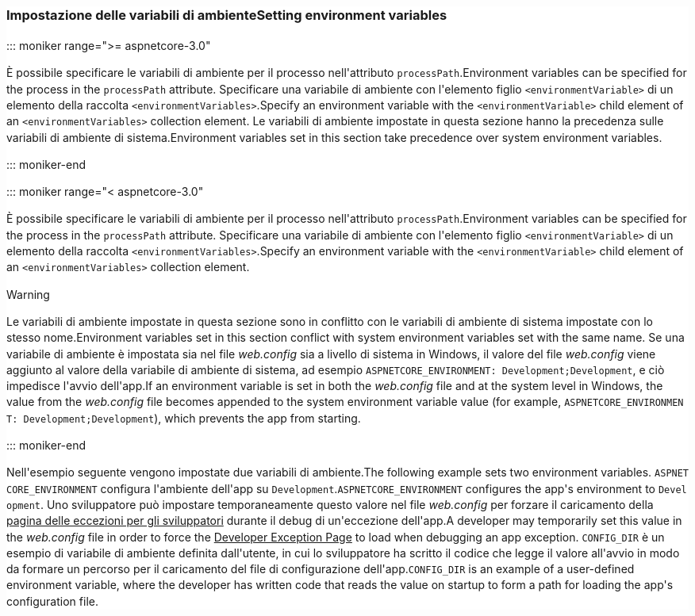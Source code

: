 ### <a name="setting-environment-variables"></a><span data-ttu-id="1d253-365">Impostazione delle variabili di ambiente</span><span class="sxs-lookup"><span data-stu-id="1d253-365">Setting environment variables</span></span>

::: moniker range=">= aspnetcore-3.0"

<span data-ttu-id="1d253-366">È possibile specificare le variabili di ambiente per il processo nell'attributo `processPath`.</span><span class="sxs-lookup"><span data-stu-id="1d253-366">Environment variables can be specified for the process in the `processPath` attribute.</span></span> <span data-ttu-id="1d253-367">Specificare una variabile di ambiente con l'elemento figlio `<environmentVariable>` di un elemento della raccolta `<environmentVariables>`.</span><span class="sxs-lookup"><span data-stu-id="1d253-367">Specify an environment variable with the `<environmentVariable>` child element of an `<environmentVariables>` collection element.</span></span> <span data-ttu-id="1d253-368">Le variabili di ambiente impostate in questa sezione hanno la precedenza sulle variabili di ambiente di sistema.</span><span class="sxs-lookup"><span data-stu-id="1d253-368">Environment variables set in this section take precedence over system environment variables.</span></span>

::: moniker-end

::: moniker range="< aspnetcore-3.0"

<span data-ttu-id="1d253-369">È possibile specificare le variabili di ambiente per il processo nell'attributo `processPath`.</span><span class="sxs-lookup"><span data-stu-id="1d253-369">Environment variables can be specified for the process in the `processPath` attribute.</span></span> <span data-ttu-id="1d253-370">Specificare una variabile di ambiente con l'elemento figlio `<environmentVariable>` di un elemento della raccolta `<environmentVariables>`.</span><span class="sxs-lookup"><span data-stu-id="1d253-370">Specify an environment variable with the `<environmentVariable>` child element of an `<environmentVariables>` collection element.</span></span>

> [!WARNING]
> <span data-ttu-id="1d253-371">Le variabili di ambiente impostate in questa sezione sono in conflitto con le variabili di ambiente di sistema impostate con lo stesso nome.</span><span class="sxs-lookup"><span data-stu-id="1d253-371">Environment variables set in this section conflict with system environment variables set with the same name.</span></span> <span data-ttu-id="1d253-372">Se una variabile di ambiente è impostata sia nel file *web.config* sia a livello di sistema in Windows, il valore del file *web.config* viene aggiunto al valore della variabile di ambiente di sistema, ad esempio `ASPNETCORE_ENVIRONMENT: Development;Development`, e ciò impedisce l'avvio dell'app.</span><span class="sxs-lookup"><span data-stu-id="1d253-372">If an environment variable is set in both the *web.config* file and at the system level in Windows, the value from the *web.config* file becomes appended to the system environment variable value (for example, `ASPNETCORE_ENVIRONMENT: Development;Development`), which prevents the app from starting.</span></span>

::: moniker-end

<span data-ttu-id="1d253-373">Nell'esempio seguente vengono impostate due variabili di ambiente.</span><span class="sxs-lookup"><span data-stu-id="1d253-373">The following example sets two environment variables.</span></span> <span data-ttu-id="1d253-374">`ASPNETCORE_ENVIRONMENT` configura l'ambiente dell'app su `Development`.</span><span class="sxs-lookup"><span data-stu-id="1d253-374">`ASPNETCORE_ENVIRONMENT` configures the app's environment to `Development`.</span></span> <span data-ttu-id="1d253-375">Uno sviluppatore può impostare temporaneamente questo valore nel file *web.config* per forzare il caricamento della [pagina delle eccezioni per gli sviluppatori](xref:fundamentals/error-handling) durante il debug di un'eccezione dell'app.</span><span class="sxs-lookup"><span data-stu-id="1d253-375">A developer may temporarily set this value in the *web.config* file in order to force the [Developer Exception Page](xref:fundamentals/error-handling) to load when debugging an app exception.</span></span> <span data-ttu-id="1d253-376">`CONFIG_DIR` è un esempio di variabile di ambiente definita dall'utente, in cui lo sviluppatore ha scritto il codice che legge il valore all'avvio in modo da formare un percorso per il caricamento del file di configurazione dell'app.</span><span class="sxs-lookup"><span data-stu-id="1d253-376">`CONFIG_DIR` is an example of a user-defined environment variable, where the developer has written code that reads the value on startup to form a path for loading the app's configuration file.</span></span>
